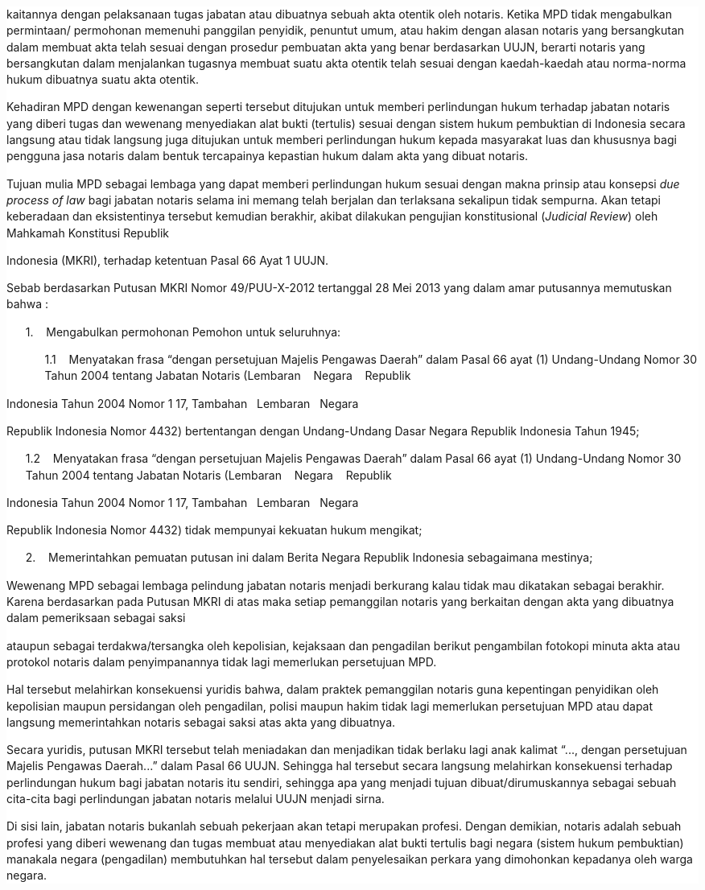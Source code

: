 <p><span class="font2">kaitannya dengan pelaksanaan tugas jabatan atau dibuatnya sebuah akta otentik oleh notaris. Ketika MPD tidak mengabulkan permintaan/ permohonan memenuhi panggilan penyidik, penuntut umum, atau hakim dengan alasan notaris yang bersangkutan dalam membuat akta telah sesuai dengan prosedur pembuatan akta yang benar berdasarkan UUJN, berarti notaris yang bersangkutan dalam menjalankan tugasnya membuat suatu akta otentik telah sesuai dengan kaedah-kaedah atau norma-norma hukum dibuatnya suatu akta otentik.</span></p>
<p><span class="font2">Kehadiran MPD dengan kewenangan seperti tersebut ditujukan untuk memberi perlindungan hukum terhadap jabatan notaris yang diberi tugas dan wewenang menyediakan alat bukti (tertulis) sesuai dengan sistem hukum pembuktian di Indonesia secara langsung atau tidak langsung juga ditujukan untuk memberi perlindungan hukum kepada masyarakat luas dan khususnya bagi pengguna jasa notaris dalam bentuk tercapainya kepastian hukum dalam akta yang dibuat notaris.</span></p>
<p><span class="font2">Tujuan mulia MPD sebagai lembaga yang dapat memberi perlindungan hukum sesuai dengan makna prinsip atau konsepsi </span><span class="font2" style="font-style:italic;">due process of law</span><span class="font2"> bagi jabatan notaris selama ini memang telah berjalan dan terlaksana sekalipun tidak sempurna. Akan tetapi keberadaan dan eksistentinya tersebut kemudian berakhir, akibat dilakukan pengujian konstitusional (</span><span class="font2" style="font-style:italic;">Judicial Review</span><span class="font2">) oleh Mahkamah Konstitusi Republik</span></p>
<p><span class="font2">Indonesia (MKRI), terhadap ketentuan Pasal 66 Ayat 1 UUJN.</span></p>
<p><span class="font2">Sebab berdasarkan Putusan MKRI Nomor 49/PUU-X-2012 tertanggal 28 Mei 2013 yang dalam amar putusannya memutuskan bahwa :</span></p>
<ul style="list-style:none;"><li>
<p><span class="font2">1. &nbsp;&nbsp;&nbsp;Mengabulkan permohonan Pemohon untuk seluruhnya:</span></p>
<ul style="list-style:none;">
<li>
<p><span class="font2">1.1 &nbsp;&nbsp;&nbsp;Menyatakan frasa “dengan persetujuan Majelis Pengawas Daerah” dalam Pasal 66 ayat (1) Undang-Undang Nomor 30 Tahun 2004 tentang Jabatan Notaris (Lembaran &nbsp;&nbsp;&nbsp;Negara &nbsp;&nbsp;&nbsp;Republik</span></p></li></ul></li></ul>
<p><span class="font2">Indonesia Tahun 2004 Nomor 1 17, Tambahan &nbsp;&nbsp;Lembaran &nbsp;&nbsp;Negara</span></p>
<p><span class="font2">Republik Indonesia Nomor 4432) bertentangan dengan Undang-Undang Dasar Negara Republik Indonesia Tahun 1945;</span></p>
<ul style="list-style:none;"><li>
<p><span class="font2">1.2 &nbsp;&nbsp;&nbsp;Menyatakan frasa “dengan persetujuan Majelis Pengawas Daerah” dalam Pasal 66 ayat (1) Undang-Undang Nomor 30 Tahun 2004 tentang Jabatan Notaris (Lembaran &nbsp;&nbsp;&nbsp;Negara &nbsp;&nbsp;&nbsp;Republik</span></p></li></ul>
<p><span class="font2">Indonesia Tahun 2004 Nomor 1 17, Tambahan &nbsp;&nbsp;Lembaran &nbsp;&nbsp;Negara</span></p>
<p><span class="font2">Republik Indonesia Nomor 4432) tidak mempunyai kekuatan hukum mengikat;</span></p>
<ul style="list-style:none;"><li>
<p><span class="font2">2. &nbsp;&nbsp;&nbsp;Memerintahkan pemuatan putusan ini dalam Berita Negara Republik Indonesia sebagaimana mestinya;</span></p></li></ul>
<p><span class="font2">Wewenang MPD sebagai lembaga pelindung jabatan notaris menjadi berkurang kalau tidak mau dikatakan sebagai berakhir. Karena berdasarkan pada Putusan MKRI di atas maka setiap pemanggilan notaris yang berkaitan dengan akta yang dibuatnya dalam pemeriksaan sebagai saksi</span></p>
<p><span class="font2">ataupun sebagai terdakwa/tersangka oleh kepolisian, kejaksaan dan pengadilan berikut pengambilan fotokopi minuta akta atau protokol notaris dalam penyimpanannya tidak lagi memerlukan persetujuan MPD.</span></p>
<p><span class="font2">Hal tersebut melahirkan konsekuensi yuridis bahwa, dalam praktek pemanggilan notaris guna kepentingan penyidikan oleh kepolisian maupun persidangan oleh pengadilan, polisi maupun hakim tidak lagi memerlukan persetujuan MPD atau dapat langsung memerintahkan notaris sebagai saksi atas akta yang dibuatnya.</span></p>
<p><span class="font2">Secara yuridis, putusan MKRI tersebut telah meniadakan dan menjadikan tidak berlaku lagi anak kalimat “..., dengan persetujuan Majelis Pengawas Daerah...” dalam Pasal 66 UUJN. Sehingga hal tersebut secara langsung melahirkan konsekuensi terhadap perlindungan hukum bagi jabatan notaris itu sendiri, sehingga apa yang menjadi tujuan dibuat/dirumuskannya sebagai sebuah cita-cita bagi perlindungan jabatan notaris melalui UUJN menjadi sirna.</span></p>
<p><span class="font2">Di sisi lain, jabatan notaris bukanlah sebuah pekerjaan akan tetapi merupakan profesi. Dengan demikian, notaris adalah sebuah profesi yang diberi wewenang dan tugas membuat atau menyediakan alat bukti tertulis bagi negara (sistem hukum pembuktian) manakala negara (pengadilan) membutuhkan hal tersebut dalam penyelesaikan perkara yang dimohonkan kepadanya oleh warga negara.</span></p>